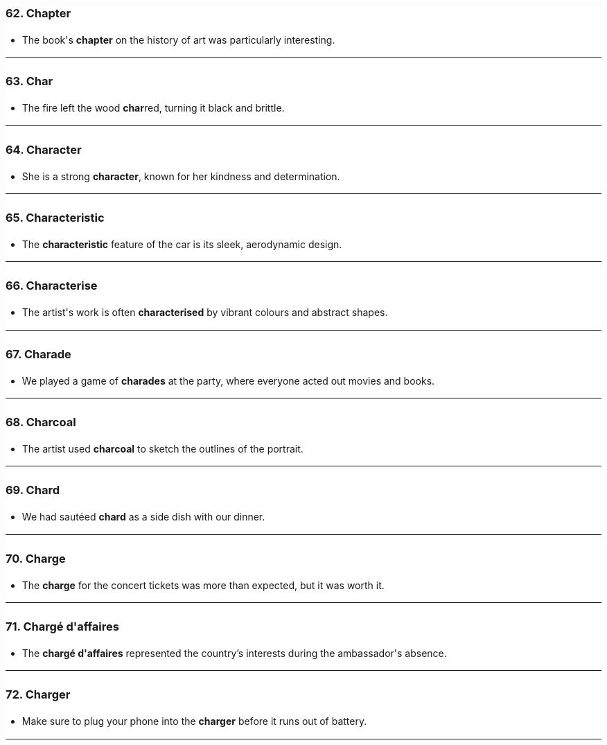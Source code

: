 ### 62. **Chapter**  
- The book's **chapter** on the history of art was particularly interesting.  

---  

### 63. **Char**  
- The fire left the wood **char**red, turning it black and brittle.  

---  

### 64. **Character**  
- She is a strong **character**, known for her kindness and determination.  

---  

### 65. **Characteristic**  
- The **characteristic** feature of the car is its sleek, aerodynamic design.  

---  

### 66. **Characterise**  
- The artist's work is often **characterised** by vibrant colours and abstract shapes.  

---  

### 67. **Charade**  
- We played a game of **charades** at the party, where everyone acted out movies and books.  

---  

### 68. **Charcoal**  
- The artist used **charcoal** to sketch the outlines of the portrait.  

---  

### 69. **Chard**  
- We had sautéed **chard** as a side dish with our dinner.  

---  

### 70. **Charge**  
- The **charge** for the concert tickets was more than expected, but it was worth it.  

---  

### 71. **Chargé d'affaires**  
- The **chargé d'affaires** represented the country’s interests during the ambassador's absence.  

---  

### 72. **Charger**  
- Make sure to plug your phone into the **charger** before it runs out of battery.  

---  